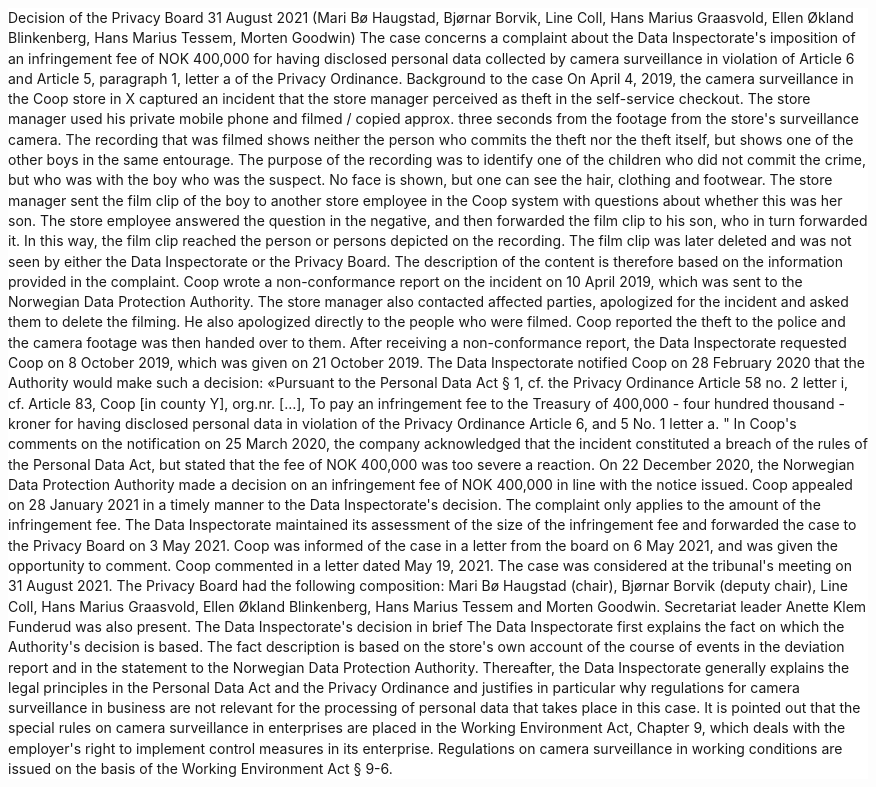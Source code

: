 Decision of the Privacy Board 31 August 2021 (Mari Bø Haugstad, Bjørnar Borvik, Line Coll, Hans Marius Graasvold, Ellen Økland Blinkenberg, Hans Marius Tessem, Morten Goodwin)
The case concerns a complaint about the Data Inspectorate's imposition of an infringement fee of NOK 400,000 for having disclosed personal data collected by camera surveillance in violation of Article 6 and Article 5, paragraph 1, letter a of the Privacy Ordinance.
Background to the case
On April 4, 2019, the camera surveillance in the Coop store in X captured an incident that the store manager perceived as theft in the self-service checkout. The store manager used his private mobile phone and filmed / copied approx. three seconds from the footage from the store's surveillance camera. The recording that was filmed shows neither the person who commits the theft nor the theft itself, but shows one of the other boys in the same entourage. The purpose of the recording was to identify one of the children who did not commit the crime, but who was with the boy who was the suspect. No face is shown, but one can see the hair, clothing and footwear. The store manager sent the film clip of the boy to another store employee in the Coop system with questions about whether this was her son. The store employee answered the question in the negative, and then forwarded the film clip to his son, who in turn forwarded it. In this way, the film clip reached the person or persons depicted on the recording. The film clip was later deleted and was not seen by either the Data Inspectorate or the Privacy Board. The description of the content is therefore based on the information provided in the complaint.
Coop wrote a non-conformance report on the incident on 10 April 2019, which was sent to the Norwegian Data Protection Authority. The store manager also contacted affected parties, apologized for the incident and asked them to delete the filming. He also apologized directly to the people who were filmed.
Coop reported the theft to the police and the camera footage was then handed over to them.
After receiving a non-conformance report, the Data Inspectorate requested Coop on 8 October 2019, which was given on 21 October 2019.
The Data Inspectorate notified Coop on 28 February 2020 that the Authority would make such a decision:
«Pursuant to the Personal Data Act § 1, cf. the Privacy Ordinance Article 58 no. 2 letter i, cf. Article 83, Coop \[in county Y\], org.nr. \[…\], To pay an infringement fee to the Treasury of 400,000 - four hundred thousand - kroner for having disclosed personal data in violation of the Privacy Ordinance Article 6, and 5 No. 1 letter a. "
In Coop's comments on the notification on 25 March 2020, the company acknowledged that the incident constituted a breach of the rules of the Personal Data Act, but stated that the fee of NOK 400,000 was too severe a reaction.
On 22 December 2020, the Norwegian Data Protection Authority made a decision on an infringement fee of NOK 400,000 in line with the notice issued.
Coop appealed on 28 January 2021 in a timely manner to the Data Inspectorate's decision. The complaint only applies to the amount of the infringement fee.
The Data Inspectorate maintained its assessment of the size of the infringement fee and forwarded the case to the Privacy Board on 3 May 2021. Coop was informed of the case in a letter from the board on 6 May 2021, and was given the opportunity to comment. Coop commented in a letter dated May 19, 2021.
The case was considered at the tribunal's meeting on 31 August 2021. The Privacy Board had the following composition: Mari Bø Haugstad (chair), Bjørnar Borvik (deputy chair), Line Coll, Hans Marius Graasvold, Ellen Økland Blinkenberg, Hans Marius Tessem and Morten Goodwin. Secretariat leader Anette Klem Funderud was also present.
The Data Inspectorate's decision in brief
The Data Inspectorate first explains the fact on which the Authority's decision is based. The fact description is based on the store's own account of the course of events in the deviation report and in the statement to the Norwegian Data Protection Authority.
Thereafter, the Data Inspectorate generally explains the legal principles in the Personal Data Act and the Privacy Ordinance and justifies in particular why regulations for camera surveillance in business are not relevant for the processing of personal data that takes place in this case. It is pointed out that the special rules on camera surveillance in enterprises are placed in the Working Environment Act, Chapter 9, which deals with the employer's right to implement control measures in its enterprise. Regulations on camera surveillance in working conditions are issued on the basis of the Working Environment Act § 9-6.